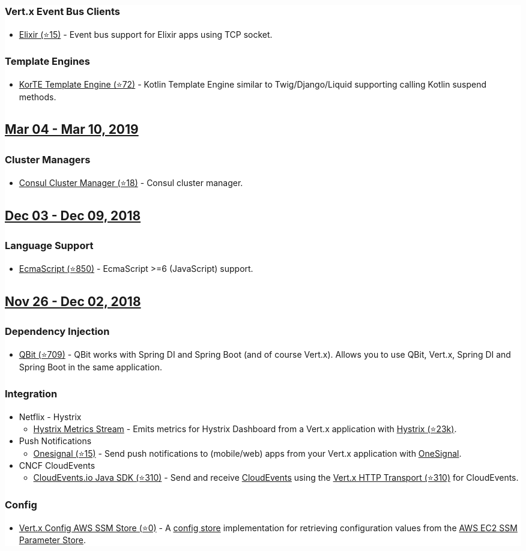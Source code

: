 ### Vert.x Event Bus Clients

*   [Elixir (⭐15)](https://github.com/PharosProduction/ExVertx) - Event bus support for Elixir apps using TCP socket.

### Template Engines

*   [KorTE Template Engine (⭐72)](https://github.com/korlibs/korte) - Kotlin Template Engine similar to Twig/Django/Liquid supporting calling Kotlin suspend methods.

## [Mar 04 - Mar 10, 2019](/content/2019/9/README.md)

### Cluster Managers

*   [Consul Cluster Manager (⭐18)](https://github.com/reactiverse/consul-cluster-manager) - Consul cluster manager.

## [Dec 03 - Dec 09, 2018](/content/2018/49/README.md)

### Language Support

*   [EcmaScript (⭐850)](https://github.com/reactiverse/es4x) - EcmaScript >=6 (JavaScript) support.

## [Nov 26 - Dec 02, 2018](/content/2018/48/README.md)

### Dependency Injection

*   [QBit (⭐709)](https://github.com/advantageous/qbit) - QBit works with Spring DI and Spring Boot (and of course Vert.x). Allows you to use QBit, Vert.x, Spring DI and Spring Boot in the same application.

### Integration

*   Netflix - Hystrix
    *   [Hystrix Metrics Stream](https://github.com/kennedyoliveira/hystrix-vertx-metrics-stream.git) - Emits metrics for Hystrix Dashboard from a Vert.x application with [Hystrix (⭐23k)](https://github.com/Netflix/Hystrix).
*   Push Notifications
    *   [Onesignal (⭐15)](https://github.com/jklingsporn/vertx-push-onesignal) - Send push notifications to (mobile/web) apps from your Vert.x application with [OneSignal](https://onesignal.com/).
*   CNCF CloudEvents
    *   [CloudEvents.io Java SDK (⭐310)](https://github.com/cloudevents/sdk-java) - Send and receive [CloudEvents](https://cloudevents.io/) using the [Vert.x HTTP Transport (⭐310)](https://github.com/cloudevents/sdk-java/blob/master/http/vertx/README.md) for CloudEvents.

### Config

*   [Vert.x Config AWS SSM Store (⭐0)](https://github.com/Finovertech/vertx-config-aws-ssm) - A [config store](http://vertx.io/docs/vertx-config/java/) implementation for retrieving configuration values from the [AWS EC2 SSM Parameter Store](https://aws.amazon.com/ec2/systems-manager/parameter-store/).

